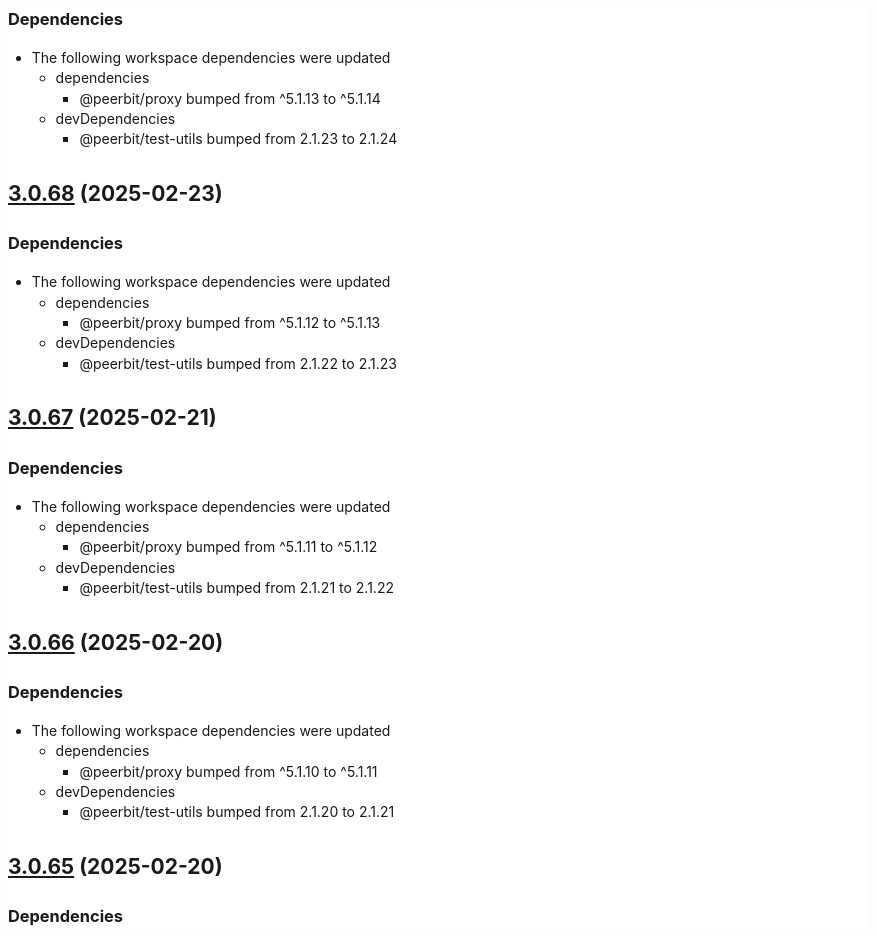 
### Dependencies

* The following workspace dependencies were updated
  * dependencies
    * @peerbit/proxy bumped from ^5.1.13 to ^5.1.14
  * devDependencies
    * @peerbit/test-utils bumped from 2.1.23 to 2.1.24

## [3.0.68](https://github.com/dao-xyz/peerbit/compare/proxy-window-v3.0.67...proxy-window-v3.0.68) (2025-02-23)


### Dependencies

* The following workspace dependencies were updated
  * dependencies
    * @peerbit/proxy bumped from ^5.1.12 to ^5.1.13
  * devDependencies
    * @peerbit/test-utils bumped from 2.1.22 to 2.1.23

## [3.0.67](https://github.com/dao-xyz/peerbit/compare/proxy-window-v3.0.66...proxy-window-v3.0.67) (2025-02-21)


### Dependencies

* The following workspace dependencies were updated
  * dependencies
    * @peerbit/proxy bumped from ^5.1.11 to ^5.1.12
  * devDependencies
    * @peerbit/test-utils bumped from 2.1.21 to 2.1.22

## [3.0.66](https://github.com/dao-xyz/peerbit/compare/proxy-window-v3.0.65...proxy-window-v3.0.66) (2025-02-20)


### Dependencies

* The following workspace dependencies were updated
  * dependencies
    * @peerbit/proxy bumped from ^5.1.10 to ^5.1.11
  * devDependencies
    * @peerbit/test-utils bumped from 2.1.20 to 2.1.21

## [3.0.65](https://github.com/dao-xyz/peerbit/compare/proxy-window-v3.0.64...proxy-window-v3.0.65) (2025-02-20)


### Dependencies
